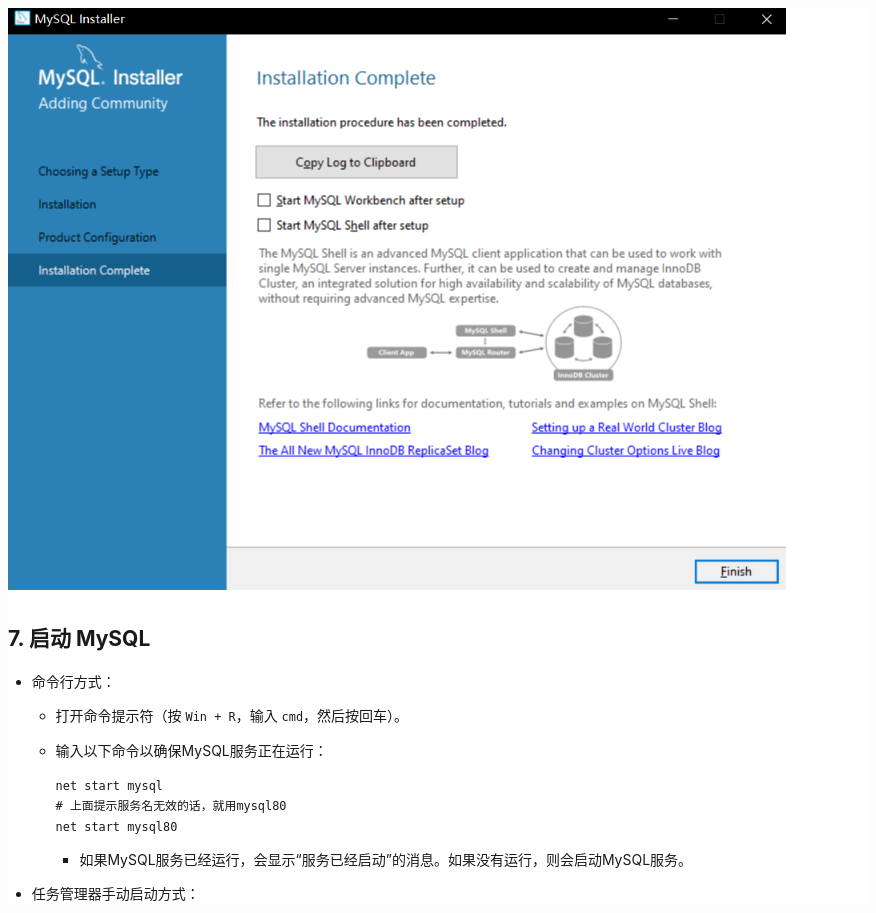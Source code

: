 <img src="./assets/image-20230217164521067.png" alt="image-20230217164521067" style="zoom:80%;" />

## 7. 启动 MySQL

- 命令行方式：

  - 打开命令提示符（按 `Win + R`，输入 `cmd`，然后按回车）。

  - 输入以下命令以确保MySQL服务正在运行：

    ```shell
    net start mysql 
    # 上面提示服务名无效的话，就用mysql80
    net start mysql80
    ```

    - 如果MySQL服务已经运行，会显示“服务已经启动”的消息。如果没有运行，则会启动MySQL服务。

- 任务管理器手动启动方式：

